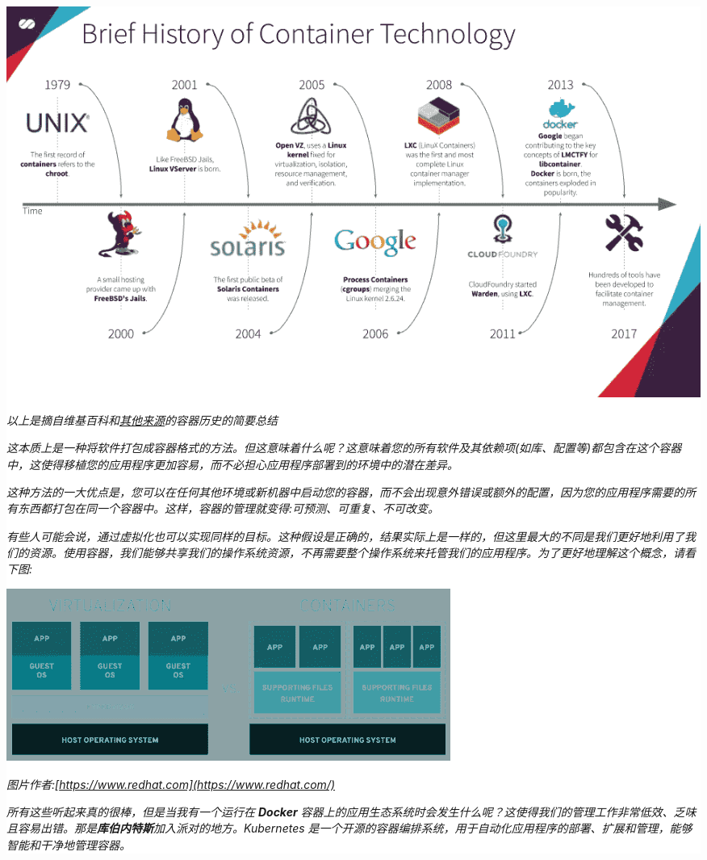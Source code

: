 *![](img/de8c1523a6ad8fb210442547f5194b3a.png)*

*以上是摘自维基百科和[其他来源](http://pivotal.io/platform/infographic/moments-in-container-history)的容器历史的简要总结*

*这本质上是一种将软件打包成容器格式的方法。但这意味着什么呢？这意味着您的所有软件及其依赖项(如库、配置等)都包含在这个容器中，这使得移植您的应用程序更加容易，而不必担心应用程序部署到的环境中的潜在差异。*

*这种方法的一大优点是，您可以在任何其他环境或新机器中启动您的容器，而不会出现意外错误或额外的配置，因为您的应用程序需要的所有东西都打包在同一个容器中。这样，容器的管理就变得:可预测、可重复、不可改变。*

*有些人可能会说，通过虚拟化也可以实现同样的目标。这种假设是正确的，结果实际上是一样的，但这里最大的不同是我们更好地利用了我们的资源。使用容器，我们能够共享我们的操作系统资源，不再需要整个操作系统来托管我们的应用程序。为了更好地理解这个概念，请看下图:*

*![](img/24e1ea2babbde3e2ab0377600db7c639.png)*

*图片作者:[https://www.redhat.com](https://www.redhat.com/)*

*所有这些听起来真的很棒，但是当我有一个运行在 **Docker** 容器上的应用生态系统时会发生什么呢？这使得我们的管理工作非常低效、乏味且容易出错。那是**库伯内特斯**加入派对的地方。Kubernetes 是一个开源的容器编排系统，用于自动化应用程序的部署、扩展和管理，能够智能和干净地管理容器。*
